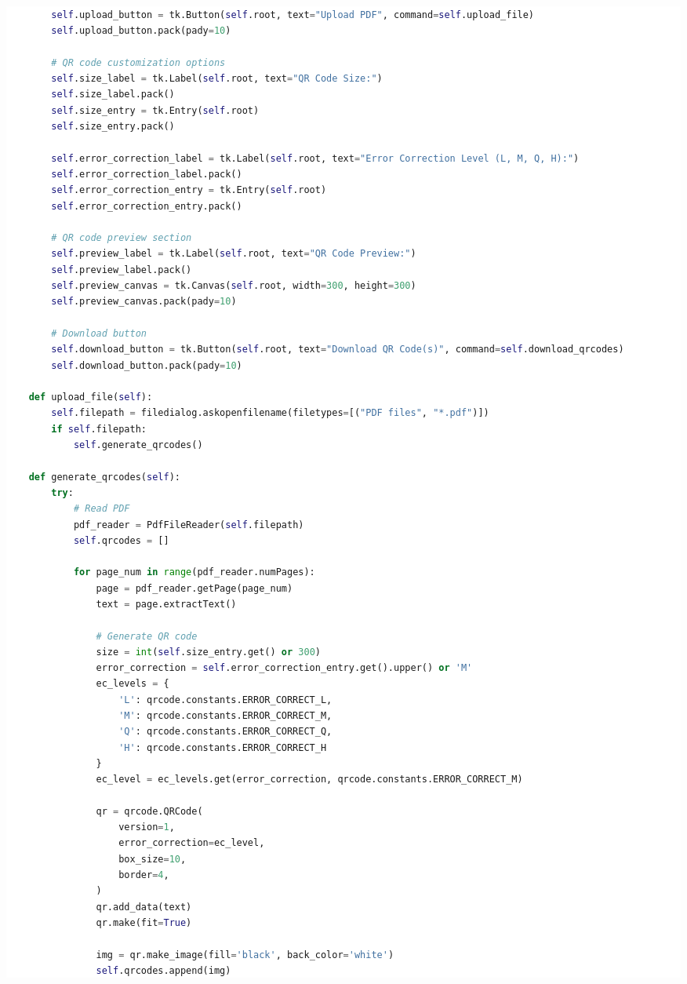 ```python
        self.upload_button = tk.Button(self.root, text="Upload PDF", command=self.upload_file)
        self.upload_button.pack(pady=10)

        # QR code customization options
        self.size_label = tk.Label(self.root, text="QR Code Size:")
        self.size_label.pack()
        self.size_entry = tk.Entry(self.root)
        self.size_entry.pack()

        self.error_correction_label = tk.Label(self.root, text="Error Correction Level (L, M, Q, H):")
        self.error_correction_label.pack()
        self.error_correction_entry = tk.Entry(self.root)
        self.error_correction_entry.pack()

        # QR code preview section
        self.preview_label = tk.Label(self.root, text="QR Code Preview:")
        self.preview_label.pack()
        self.preview_canvas = tk.Canvas(self.root, width=300, height=300)
        self.preview_canvas.pack(pady=10)

        # Download button
        self.download_button = tk.Button(self.root, text="Download QR Code(s)", command=self.download_qrcodes)
        self.download_button.pack(pady=10)

    def upload_file(self):
        self.filepath = filedialog.askopenfilename(filetypes=[("PDF files", "*.pdf")])
        if self.filepath:
            self.generate_qrcodes()

    def generate_qrcodes(self):
        try:
            # Read PDF
            pdf_reader = PdfFileReader(self.filepath)
            self.qrcodes = []

            for page_num in range(pdf_reader.numPages):
                page = pdf_reader.getPage(page_num)
                text = page.extractText()

                # Generate QR code
                size = int(self.size_entry.get() or 300)
                error_correction = self.error_correction_entry.get().upper() or 'M'
                ec_levels = {
                    'L': qrcode.constants.ERROR_CORRECT_L,
                    'M': qrcode.constants.ERROR_CORRECT_M,
                    'Q': qrcode.constants.ERROR_CORRECT_Q,
                    'H': qrcode.constants.ERROR_CORRECT_H
                }
                ec_level = ec_levels.get(error_correction, qrcode.constants.ERROR_CORRECT_M)

                qr = qrcode.QRCode(
                    version=1,
                    error_correction=ec_level,
                    box_size=10,
                    border=4,
                )
                qr.add_data(text)
                qr.make(fit=True)

                img = qr.make_image(fill='black', back_color='white')
                self.qrcodes.append(img)
```